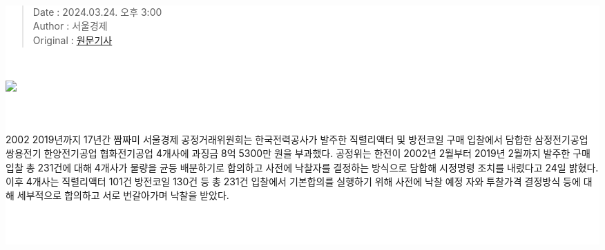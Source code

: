 > Date : 2024.03.24. 오후 3:00  
> Author : 서울경제  
> Original : [원문기사](https://n.news.naver.com/mnews/article/011/0004317572?sid=101)  
<br/>  
  
<img src="https://imgnews.pstatic.net/image/011/2024/03/24/0004317572_001_20240324150004246.jpg?type=w647" id="img1"></img>  
<br/><br/>  
  
2002 2019년까지 17년간 짬짜미 서울경제 공정거래위원회는 한국전력공사가 발주한 직렬리액터 및 방전코일 구매 입찰에서 담합한 삼정전기공업 쌍용전기 한양전기공업 협화전기공업 4개사에 과징금 8억 5300만 원을 부과했다.
공정위는 한전이 2002년 2월부터 2019년 2월까지 발주한 구매 입찰 총 231건에 대해 4개사가 물량을 균등 배분하기로 합의하고 사전에 낙찰자를 결정하는 방식으로 담합해 시정명령 조치를 내렸다고 24일 밝혔다.
이후 4개사는 직렬리액터 101건 방전코일 130건 등 총 231건 입찰에서 기본합의를 실행하기 위해 사전에 낙찰 예정 자와 투찰가격 결정방식 등에 대해 세부적으로 합의하고 서로 번갈아가며 낙찰을 받았다.  
<br/><br/><br/>  

